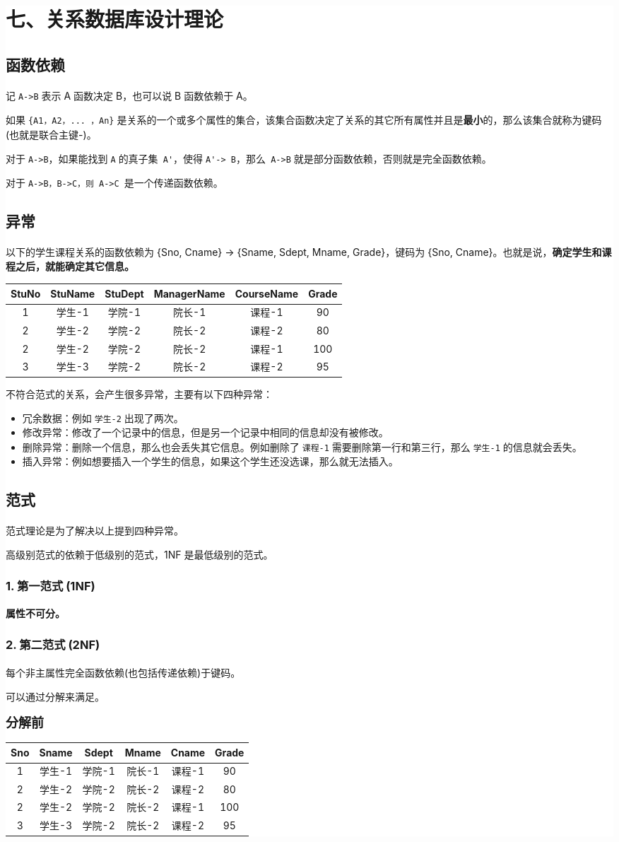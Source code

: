 # 七、关系数据库设计理论

## 函数依赖

记 `A->B` 表示 A 函数决定 B，也可以说 B 函数依赖于 A。

如果 `{A1，A2，... ，An}` 是关系的一个或多个属性的集合，该集合函数决定了关系的其它所有属性并且是**最小**的，那么该集合就称为键码(也就是联合主键-)。

对于 `A->B`，如果能找到 `A` 的真子集` A'`，使得 `A'-> B`，那么` A->B` 就是部分函数依赖，否则就是完全函数依赖。

对于 `A->B，B->C，则 A->C `是一个传递函数依赖。

## 异常

以下的学生课程关系的函数依赖为 {Sno, Cname} -> {Sname, Sdept, Mname, Grade}，键码为 {Sno, Cname}。也就是说，**确定学生和课程之后，就能确定其它信息。**

| StuNo | StuName | StuDept | ManagerName | CourseName | Grade |
| :---: | :---: | :---: | :---: | :---: |:---:|
| 1 | 学生-1 | 学院-1 | 院长-1 | 课程-1 | 90 |
| 2 | 学生-2 | 学院-2 | 院长-2 | 课程-2 | 80 |
| 2 | 学生-2 | 学院-2 | 院长-2 | 课程-1 | 100 |
| 3 | 学生-3 | 学院-2 | 院长-2 | 课程-2 | 95 |

不符合范式的关系，会产生很多异常，主要有以下四种异常：

- 冗余数据：例如 `学生-2` 出现了两次。
- 修改异常：修改了一个记录中的信息，但是另一个记录中相同的信息却没有被修改。
- 删除异常：删除一个信息，那么也会丢失其它信息。例如删除了 `课程-1` 需要删除第一行和第三行，那么 `学生-1` 的信息就会丢失。
- 插入异常：例如想要插入一个学生的信息，如果这个学生还没选课，那么就无法插入。

## 范式

范式理论是为了解决以上提到四种异常。

高级别范式的依赖于低级别的范式，1NF 是最低级别的范式。

### 1. 第一范式 (1NF)

**属性不可分。**

### 2. 第二范式 (2NF)

每个非主属性完全函数依赖(也包括传递依赖)于键码。

可以通过分解来满足。

<font size=4>  **分解前**  </font><br>

| Sno | Sname | Sdept | Mname | Cname | Grade |
| :---: | :---: | :---: | :---: | :---: |:---:|
| 1 | 学生-1 | 学院-1 | 院长-1 | 课程-1 | 90 |
| 2 | 学生-2 | 学院-2 | 院长-2 | 课程-2 | 80 |
| 2 | 学生-2 | 学院-2 | 院长-2 | 课程-1 | 100 |
| 3 | 学生-3 | 学院-2 | 院长-2 | 课程-2 | 95 |
